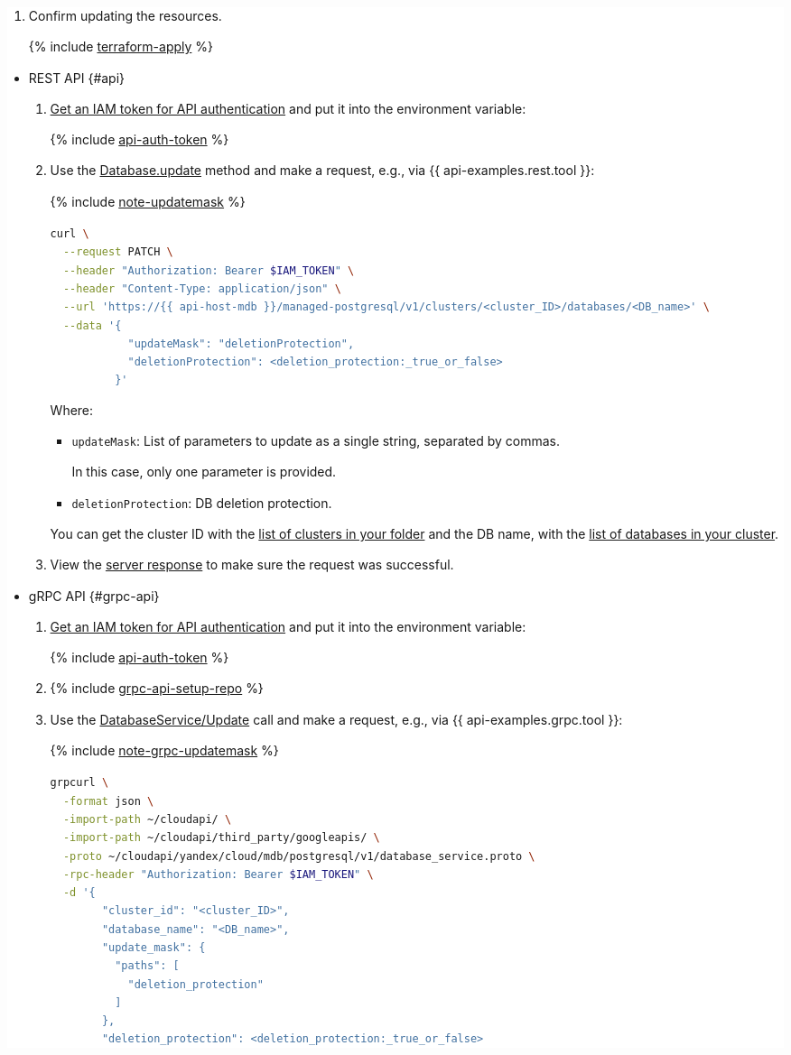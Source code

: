   1. Confirm updating the resources.

      {% include [terraform-apply](../../_includes/mdb/terraform/apply.md) %}

- REST API {#api}

  1. [Get an IAM token for API authentication](../api-ref/authentication.md) and put it into the environment variable:

     {% include [api-auth-token](../../_includes/mdb/api-auth-token.md) %}

  1. Use the [Database.update](../api-ref/Database/update.md) method and make a request, e.g., via {{ api-examples.rest.tool }}:

     {% include [note-updatemask](../../_includes/note-api-updatemask.md) %}

     ```bash
     curl \
       --request PATCH \
       --header "Authorization: Bearer $IAM_TOKEN" \
       --header "Content-Type: application/json" \
       --url 'https://{{ api-host-mdb }}/managed-postgresql/v1/clusters/<cluster_ID>/databases/<DB_name>' \
       --data '{
                 "updateMask": "deletionProtection",
                 "deletionProtection": <deletion_protection:_true_or_false>
               }'
     ```

     Where:

     * `updateMask`: List of parameters to update as a single string, separated by commas.

       In this case, only one parameter is provided.

     * `deletionProtection`: DB deletion protection.

     You can get the cluster ID with the [list of clusters in your folder](cluster-list.md#list-clusters) and the DB name, with the [list of databases in your cluster](#list-db).

  1. View the [server response](../api-ref/Database/update.md#yandex.cloud.operation.Operation) to make sure the request was successful.

- gRPC API {#grpc-api}

  1. [Get an IAM token for API authentication](../api-ref/authentication.md) and put it into the environment variable:

     {% include [api-auth-token](../../_includes/mdb/api-auth-token.md) %}

  1. {% include [grpc-api-setup-repo](../../_includes/mdb/grpc-api-setup-repo.md) %}
  1. Use the [DatabaseService/Update](../api-ref/grpc/Database/update.md) call and make a request, e.g., via {{ api-examples.grpc.tool }}:

     {% include [note-grpc-updatemask](../../_includes/note-grpc-api-updatemask.md) %}

     ```bash
     grpcurl \
       -format json \
       -import-path ~/cloudapi/ \
       -import-path ~/cloudapi/third_party/googleapis/ \
       -proto ~/cloudapi/yandex/cloud/mdb/postgresql/v1/database_service.proto \
       -rpc-header "Authorization: Bearer $IAM_TOKEN" \
       -d '{
             "cluster_id": "<cluster_ID>",
             "database_name": "<DB_name>",
             "update_mask": {
               "paths": [
                 "deletion_protection"
               ]
             },
             "deletion_protection": <deletion_protection:_true_or_false>